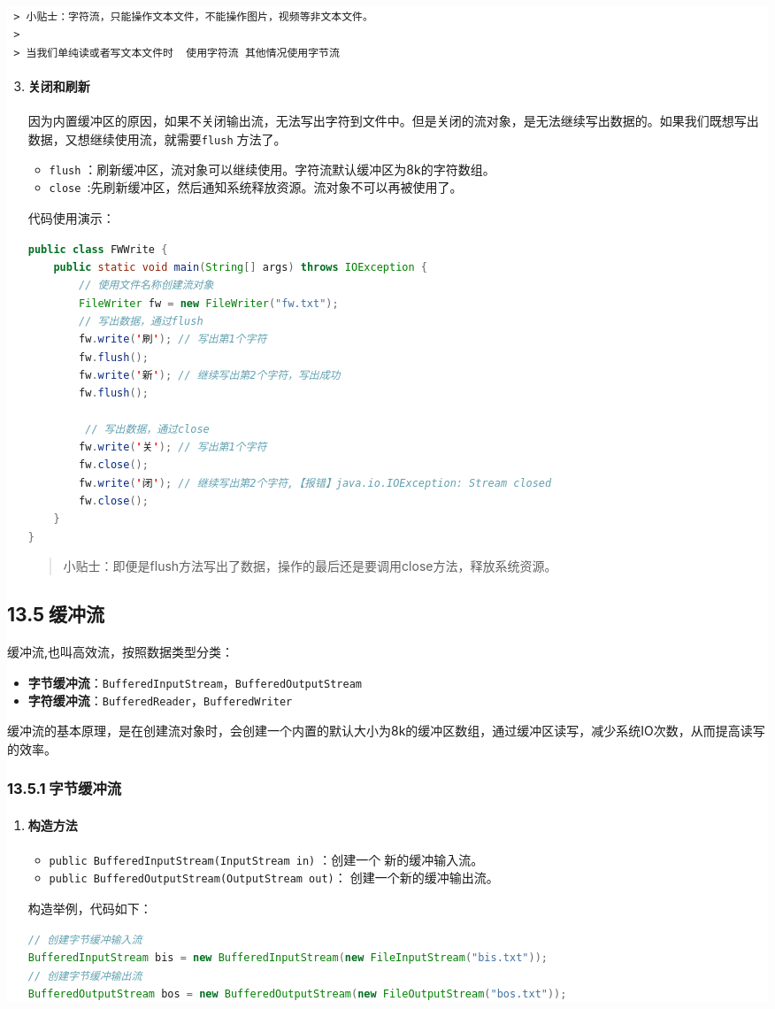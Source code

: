      > 小贴士：字符流，只能操作文本文件，不能操作图片，视频等非文本文件。
     >
     > 当我们单纯读或者写文本文件时  使用字符流 其他情况使用字节流

3. #### 关闭和刷新

   因为内置缓冲区的原因，如果不关闭输出流，无法写出字符到文件中。但是关闭的流对象，是无法继续写出数据的。如果我们既想写出数据，又想继续使用流，就需要`flush` 方法了。

   - `flush` ：刷新缓冲区，流对象可以继续使用。字符流默认缓冲区为8k的字符数组。
   - `close `:先刷新缓冲区，然后通知系统释放资源。流对象不可以再被使用了。

   代码使用演示：

   ```java
   public class FWWrite {
       public static void main(String[] args) throws IOException {
           // 使用文件名称创建流对象
           FileWriter fw = new FileWriter("fw.txt");
           // 写出数据，通过flush
           fw.write('刷'); // 写出第1个字符
           fw.flush();
           fw.write('新'); // 继续写出第2个字符，写出成功
           fw.flush();
         
         	// 写出数据，通过close
           fw.write('关'); // 写出第1个字符
           fw.close();
           fw.write('闭'); // 继续写出第2个字符,【报错】java.io.IOException: Stream closed
           fw.close();
       }
   }
   ```

   > 小贴士：即便是flush方法写出了数据，操作的最后还是要调用close方法，释放系统资源。


## 13.5 缓冲流

缓冲流,也叫高效流，按照数据类型分类：

* **字节缓冲流**：`BufferedInputStream`，`BufferedOutputStream` 
* **字符缓冲流**：`BufferedReader`，`BufferedWriter`

缓冲流的基本原理，是在创建流对象时，会创建一个内置的默认大小为8k的缓冲区数组，通过缓冲区读写，减少系统IO次数，从而提高读写的效率。

### 13.5.1 字节缓冲流

1. #### 构造方法

   * `public BufferedInputStream(InputStream in)` ：创建一个 新的缓冲输入流。 
   * `public BufferedOutputStream(OutputStream out)`： 创建一个新的缓冲输出流。

   构造举例，代码如下：

   ```java
   // 创建字节缓冲输入流
   BufferedInputStream bis = new BufferedInputStream(new FileInputStream("bis.txt"));
   // 创建字节缓冲输出流
   BufferedOutputStream bos = new BufferedOutputStream(new FileOutputStream("bos.txt"));
   ```
